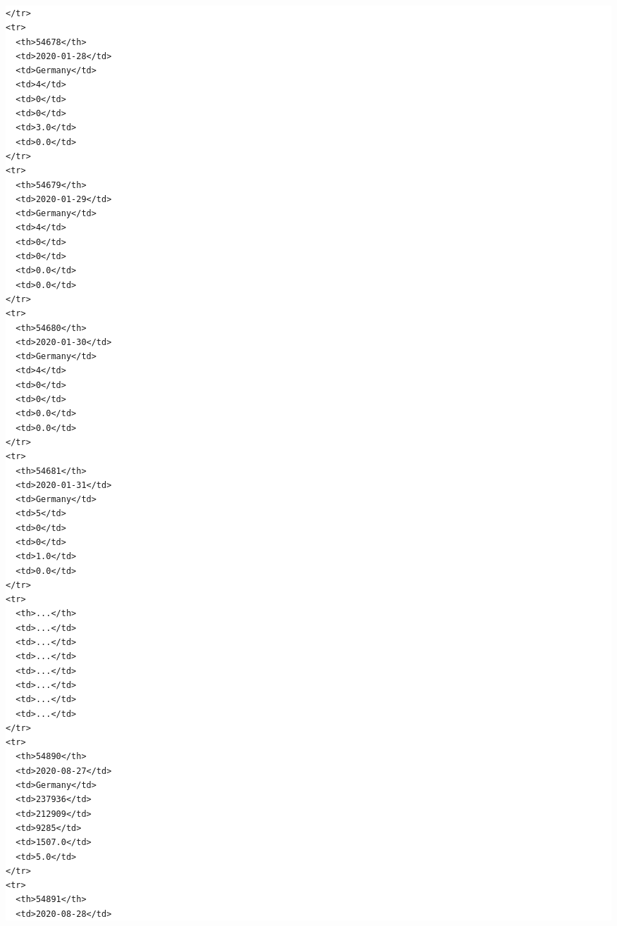     </tr>
    <tr>
      <th>54678</th>
      <td>2020-01-28</td>
      <td>Germany</td>
      <td>4</td>
      <td>0</td>
      <td>0</td>
      <td>3.0</td>
      <td>0.0</td>
    </tr>
    <tr>
      <th>54679</th>
      <td>2020-01-29</td>
      <td>Germany</td>
      <td>4</td>
      <td>0</td>
      <td>0</td>
      <td>0.0</td>
      <td>0.0</td>
    </tr>
    <tr>
      <th>54680</th>
      <td>2020-01-30</td>
      <td>Germany</td>
      <td>4</td>
      <td>0</td>
      <td>0</td>
      <td>0.0</td>
      <td>0.0</td>
    </tr>
    <tr>
      <th>54681</th>
      <td>2020-01-31</td>
      <td>Germany</td>
      <td>5</td>
      <td>0</td>
      <td>0</td>
      <td>1.0</td>
      <td>0.0</td>
    </tr>
    <tr>
      <th>...</th>
      <td>...</td>
      <td>...</td>
      <td>...</td>
      <td>...</td>
      <td>...</td>
      <td>...</td>
      <td>...</td>
    </tr>
    <tr>
      <th>54890</th>
      <td>2020-08-27</td>
      <td>Germany</td>
      <td>237936</td>
      <td>212909</td>
      <td>9285</td>
      <td>1507.0</td>
      <td>5.0</td>
    </tr>
    <tr>
      <th>54891</th>
      <td>2020-08-28</td>